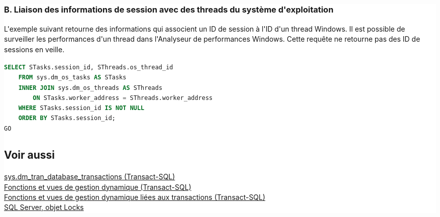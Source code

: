 ### <a name="b-linking-session-information-to-operating-system-threads"></a>B. Liaison des informations de session avec des threads du système d'exploitation  
 L'exemple suivant retourne des informations qui associent un ID de session à l'ID d'un thread Windows. Il est possible de surveiller les performances d'un thread dans l'Analyseur de performances Windows. Cette requête ne retourne pas des ID de sessions en veille.  
  
```sql  
SELECT STasks.session_id, SThreads.os_thread_id  
    FROM sys.dm_os_tasks AS STasks  
    INNER JOIN sys.dm_os_threads AS SThreads  
        ON STasks.worker_address = SThreads.worker_address  
    WHERE STasks.session_id IS NOT NULL  
    ORDER BY STasks.session_id;  
GO  
```  
  
## <a name="see-also"></a>Voir aussi  
[sys.dm_tran_database_transactions &#40;Transact-SQL&#41;](../../relational-databases/system-dynamic-management-views/sys-dm-tran-database-transactions-transact-sql.md)      
[Fonctions et vues de gestion dynamique &#40;Transact-SQL&#41;](../../relational-databases/system-dynamic-management-views/system-dynamic-management-views.md)     
[Fonctions et vues de gestion dynamique liées aux transactions &#40;Transact-SQL&#41;](../../relational-databases/system-dynamic-management-views/transaction-related-dynamic-management-views-and-functions-transact-sql.md)      
[SQL Server, objet Locks](../../relational-databases/performance-monitor/sql-server-locks-object.md)      
